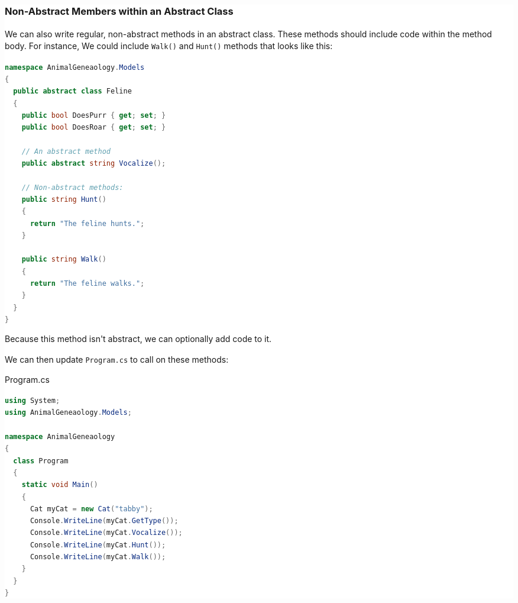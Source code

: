 ### Non-Abstract Members within an Abstract Class

We can also write regular, non-abstract methods in an abstract class. These methods should include code within the method body. For instance, We could include `Walk()` and `Hunt()` methods that looks like this:

```csharp
namespace AnimalGeneaology.Models
{
  public abstract class Feline
  {
    public bool DoesPurr { get; set; }
    public bool DoesRoar { get; set; }

    // An abstract method
    public abstract string Vocalize(); 

    // Non-abstract methods:
    public string Hunt()
    {
      return "The feline hunts.";
    }

    public string Walk()
    {
      return "The feline walks.";
    }
  }
}
```

Because this method isn't abstract, we can optionally add code to it.

We can then update `Program.cs` to call on these methods:

<div class="filename">Program.cs</div>

```csharp
using System;
using AnimalGeneaology.Models;

namespace AnimalGeneaology
{
  class Program
  {
    static void Main()
    {
      Cat myCat = new Cat("tabby");
      Console.WriteLine(myCat.GetType());
      Console.WriteLine(myCat.Vocalize());
      Console.WriteLine(myCat.Hunt());
      Console.WriteLine(myCat.Walk());
    }
  }
}
```
